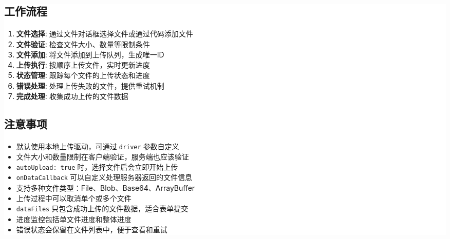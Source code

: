 ## 工作流程

1. **文件选择**: 通过文件对话框选择文件或通过代码添加文件
2. **文件验证**: 检查文件大小、数量等限制条件
3. **文件添加**: 将文件添加到上传队列，生成唯一ID
4. **上传执行**: 按顺序上传文件，实时更新进度
5. **状态管理**: 跟踪每个文件的上传状态和进度
6. **错误处理**: 处理上传失败的文件，提供重试机制
7. **完成处理**: 收集成功上传的文件数据

## 注意事项

- 默认使用本地上传驱动，可通过 `driver` 参数自定义
- 文件大小和数量限制在客户端验证，服务端也应该验证
- `autoUpload: true` 时，选择文件后会立即开始上传
- `onDataCallback` 可以自定义处理服务器返回的文件信息
- 支持多种文件类型：File、Blob、Base64、ArrayBuffer
- 上传过程中可以取消单个或多个文件
- `dataFiles` 只包含成功上传的文件数据，适合表单提交
- 进度监控包括单文件进度和整体进度
- 错误状态会保留在文件列表中，便于查看和重试
